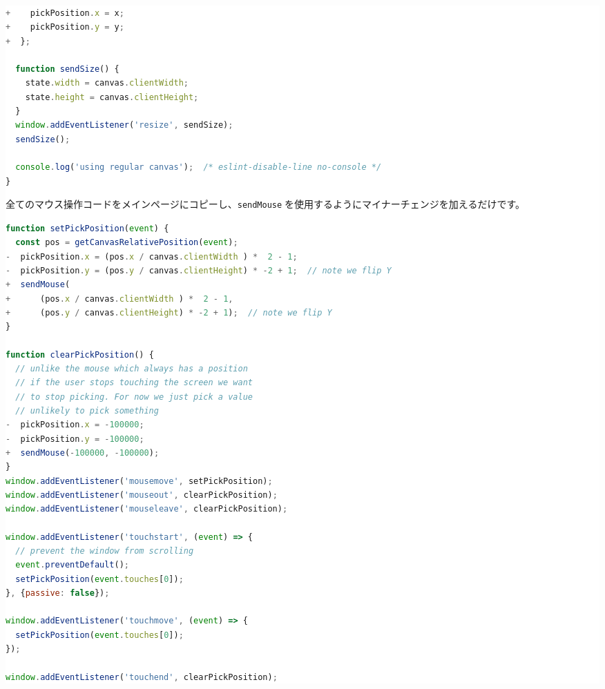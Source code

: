 ```js
+    pickPosition.x = x;
+    pickPosition.y = y;
+  };

  function sendSize() {
    state.width = canvas.clientWidth;
    state.height = canvas.clientHeight;
  }
  window.addEventListener('resize', sendSize);
  sendSize();

  console.log('using regular canvas');  /* eslint-disable-line no-console */
}

```

全てのマウス操作コードをメインページにコピーし、`sendMouse` を使用するようにマイナーチェンジを加えるだけです。

```js
function setPickPosition(event) {
  const pos = getCanvasRelativePosition(event);
-  pickPosition.x = (pos.x / canvas.clientWidth ) *  2 - 1;
-  pickPosition.y = (pos.y / canvas.clientHeight) * -2 + 1;  // note we flip Y
+  sendMouse(
+      (pos.x / canvas.clientWidth ) *  2 - 1,
+      (pos.y / canvas.clientHeight) * -2 + 1);  // note we flip Y
}

function clearPickPosition() {
  // unlike the mouse which always has a position
  // if the user stops touching the screen we want
  // to stop picking. For now we just pick a value
  // unlikely to pick something
-  pickPosition.x = -100000;
-  pickPosition.y = -100000;
+  sendMouse(-100000, -100000);
}
window.addEventListener('mousemove', setPickPosition);
window.addEventListener('mouseout', clearPickPosition);
window.addEventListener('mouseleave', clearPickPosition);

window.addEventListener('touchstart', (event) => {
  // prevent the window from scrolling
  event.preventDefault();
  setPickPosition(event.touches[0]);
}, {passive: false});

window.addEventListener('touchmove', (event) => {
  setPickPosition(event.touches[0]);
});

window.addEventListener('touchend', clearPickPosition);
```
